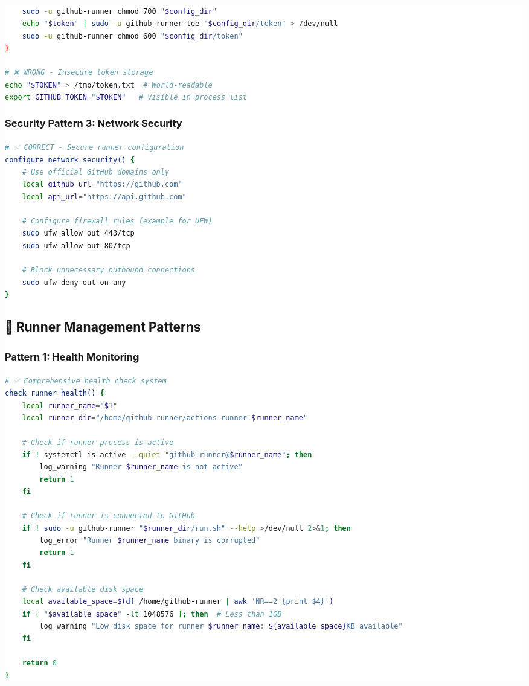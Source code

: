 ```bash
    sudo -u github-runner chmod 700 "$config_dir"
    echo "$token" | sudo -u github-runner tee "$config_dir/token" > /dev/null
    sudo -u github-runner chmod 600 "$config_dir/token"
}

# ❌ WRONG - Insecure token storage
echo "$TOKEN" > /tmp/token.txt  # World-readable
export GITHUB_TOKEN="$TOKEN"   # Visible in process list
```

### Security Pattern 3: Network Security

```bash
# ✅ CORRECT - Secure runner configuration
configure_network_security() {
    # Use official GitHub domains only
    local github_url="https://github.com"
    local api_url="https://api.github.com"

    # Configure firewall rules (example for UFW)
    sudo ufw allow out 443/tcp
    sudo ufw allow out 80/tcp

    # Block unnecessary outbound connections
    sudo ufw deny out on any
}
```

## 🔧 Runner Management Patterns

### Pattern 1: Health Monitoring

```bash
# ✅ Comprehensive health check system
check_runner_health() {
    local runner_name="$1"
    local runner_dir="/home/github-runner/actions-runner-$runner_name"

    # Check if runner process is active
    if ! systemctl is-active --quiet "github-runner@$runner_name"; then
        log_warning "Runner $runner_name is not active"
        return 1
    fi

    # Check if runner is connected to GitHub
    if ! sudo -u github-runner "$runner_dir/run.sh" --help >/dev/null 2>&1; then
        log_error "Runner $runner_name binary is corrupted"
        return 1
    fi

    # Check available disk space
    local available_space=$(df /home/github-runner | awk 'NR==2 {print $4}')
    if [ "$available_space" -lt 1048576 ]; then  # Less than 1GB
        log_warning "Low disk space for runner $runner_name: ${available_space}KB available"
    fi

    return 0
}
```
